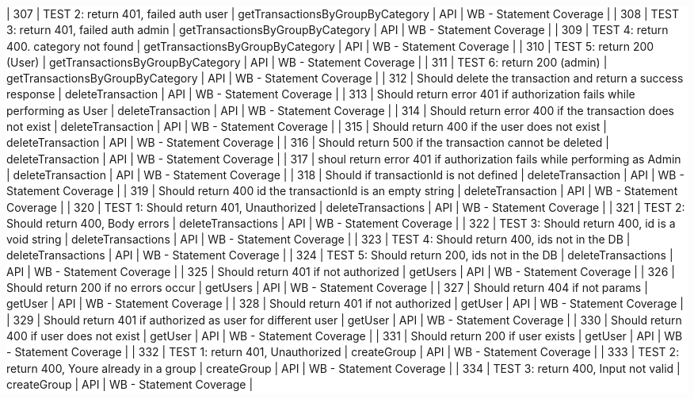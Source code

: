 | 307         | TEST 2: return 401, failed auth user                                                                              | getTransactionsByGroupByCategory | API         | WB - Statement Coverage |
| 308         | TEST 3: return 401, failed auth admin                                                                             | getTransactionsByGroupByCategory | API         | WB - Statement Coverage |
| 309         | TEST 4: return 400. category not found                                                                            | getTransactionsByGroupByCategory | API         | WB - Statement Coverage |
| 310         | TEST 5: return 200 (User)                                                                                         | getTransactionsByGroupByCategory | API         | WB - Statement Coverage |
| 311         | TEST 6: return 200 (admin)                                                                                        | getTransactionsByGroupByCategory | API         | WB - Statement Coverage |
| 312         | Should delete the transaction and return a success response                                                       | deleteTransaction                | API         | WB - Statement Coverage |
| 313         | Should return error 401 if authorization fails while performing as User                                           | deleteTransaction                | API         | WB - Statement Coverage |
| 314         | Should return error 400 if the transaction does not exist                                                         | deleteTransaction                | API         | WB - Statement Coverage |
| 315         | Should return 400 if the user does not exist                                                                      | deleteTransaction                | API         | WB - Statement Coverage |
| 316         | Should return 500 if the transaction cannot be deleted                                                            | deleteTransaction                | API         | WB - Statement Coverage |
| 317         | shoul return error 401 if authorization fails while performing as Admin                                           | deleteTransaction                | API         | WB - Statement Coverage |
| 318         | Should if transactionId is not defined                                                                            | deleteTransaction                | API         | WB - Statement Coverage |
| 319         | Should return 400 id the transactionId is an empty string                                                         | deleteTransaction                | API         | WB - Statement Coverage |
| 320         | TEST 1: Should return 401, Unauthorized                                                                           | deleteTransactions               | API         | WB - Statement Coverage |
| 321         | TEST 2: Should return 400, Body errors                                                                            | deleteTransactions               | API         | WB - Statement Coverage |
| 322         | TEST 3: Should return 400, id is a void string                                                                    | deleteTransactions               | API         | WB - Statement Coverage |
| 323         | TEST 4: Should return 400, ids not in the DB                                                                      | deleteTransactions               | API         | WB - Statement Coverage |
| 324         | TEST 5: Should return 200, ids not in the DB                                                                      | deleteTransactions               | API         | WB - Statement Coverage |
| 325         | Should return 401 if not authorized                                                                               | getUsers                         | API         | WB - Statement Coverage |
| 326         | Should return 200 if no errors occur                                                                              | getUsers                         | API         | WB - Statement Coverage |
| 327         | Should return 404 if not params                                                                                   | getUser                          | API         | WB - Statement Coverage |
| 328         | Should return 401 if not authorized                                                                               | getUser                          | API         | WB - Statement Coverage |
| 329         | Should return 401 if authorized as user for different user                                                        | getUser                          | API         | WB - Statement Coverage |
| 330         | Should return 400 if user does not exist                                                                          | getUser                          | API         | WB - Statement Coverage |
| 331         | Should return 200 if user exists                                                                                  | getUser                          | API         | WB - Statement Coverage |
| 332         | TEST 1: return 401, Unauthorized                                                                                  | createGroup                      | API         | WB - Statement Coverage |
| 333         | TEST 2: return 400, Youre already in a group                                                                      | createGroup                      | API         | WB - Statement Coverage |
| 334         | TEST 3: return 400, Input not valid                                                                               | createGroup                      | API         | WB - Statement Coverage |